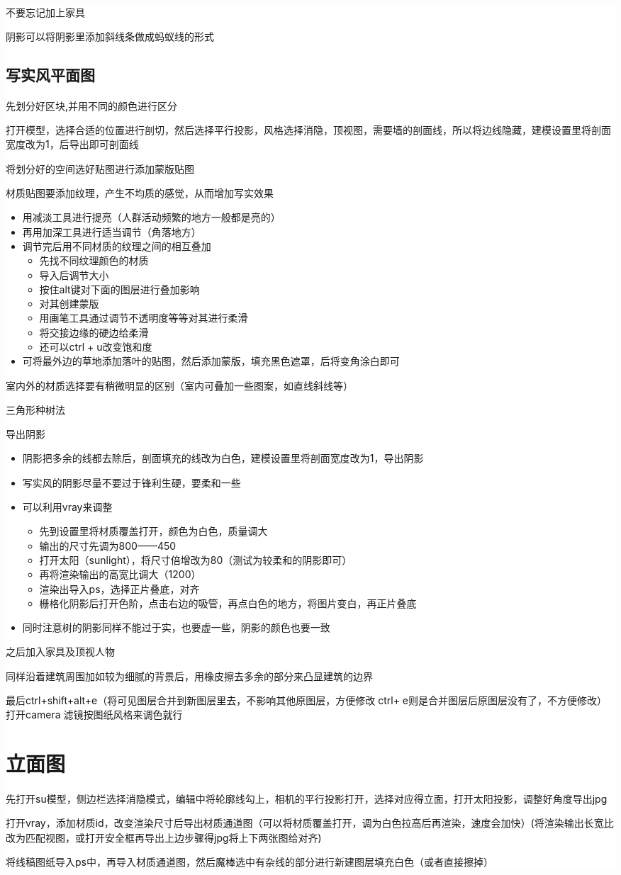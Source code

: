 不要忘记加上家具

阴影可以将阴影里添加斜线条做成蚂蚁线的形式

## 写实风平面图

先划分好区块,并用不同的颜色进行区分

打开模型，选择合适的位置进行剖切，然后选择平行投影，风格选择消隐，顶视图，需要墙的剖面线，所以将边线隐藏，建模设置里将剖面宽度改为1，后导出即可剖面线

将划分好的空间选好贴图进行添加蒙版贴图

材质贴图要添加纹理，产生不均质的感觉，从而增加写实效果

- 用减淡工具进行提亮（人群活动频繁的地方一般都是亮的）
- 再用加深工具进行适当调节（角落地方）
- 调节完后用不同材质的纹理之间的相互叠加
  - 先找不同纹理颜色的材质
  - 导入后调节大小
  - 按住alt键对下面的图层进行叠加影响
  - 对其创建蒙版
  - 用画笔工具通过调节不透明度等等对其进行柔滑
  - 将交接边缘的硬边给柔滑
  - 还可以ctrl + u改变饱和度
 - 可将最外边的草地添加落叶的贴图，然后添加蒙版，填充黑色遮罩，后将变角涂白即可

室内外的材质选择要有稍微明显的区别（室内可叠加一些图案，如直线斜线等）

三角形种树法

导出阴影

- 阴影把多余的线都去除后，剖面填充的线改为白色，建模设置里将剖面宽度改为1，导出阴影
- 写实风的阴影尽量不要过于锋利生硬，要柔和一些
- 可以利用vray来调整
  -  先到设置里将材质覆盖打开，颜色为白色，质量调大
  -  输出的尺寸先调为800——450
  -  打开太阳（sunlight），将尺寸倍增改为80（测试为较柔和的阴影即可）
  -  再将渲染输出的高宽比调大（1200）
  -  渲染出导入ps，选择正片叠底，对齐
  -  栅格化阴影后打开色阶，点击右边的吸管，再点白色的地方，将图片变白，再正片叠底

- 同时注意树的阴影同样不能过于实，也要虚一些，阴影的颜色也要一致

之后加入家具及顶视人物

同样沿着建筑周围加如较为细腻的背景后，用橡皮擦去多余的部分来凸显建筑的边界

最后ctrl+shift+alt+e（将可见图层合并到新图层里去，不影响其他原图层，方便修改 ctrl+ e则是合并图层后原图层没有了，不方便修改）打开camera 滤镜按图纸风格来调色就行

# 立面图

先打开su模型，侧边栏选择消隐模式，编辑中将轮廓线勾上，相机的平行投影打开，选择对应得立面，打开太阳投影，调整好角度导出jpg

打开vray，添加材质id，改变渲染尺寸后导出材质通道图（可以将材质覆盖打开，调为白色拉高后再渲染，速度会加快）(将渲染输出长宽比改为匹配视图，或打开安全框再导出上边步骤得jpg将上下两张图给对齐)

将线稿图纸导入ps中，再导入材质通道图，然后魔棒选中有杂线的部分进行新建图层填充白色（或者直接擦掉）
